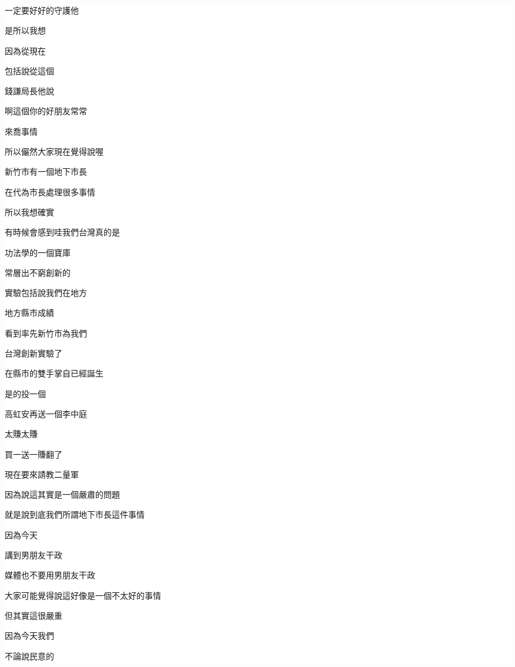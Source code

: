 一定要好好的守護他

是所以我想

因為從現在

包括說從這個

錢謙局長他說

啊這個你的好朋友常常

來喬事情

所以儼然大家現在覺得說喔

新竹市有一個地下市長

在代為市長處理很多事情

所以我想確實

有時候會感到哇我們台灣真的是

功法學的一個寶庫

常層出不窮創新的

實驗包括說我們在地方

地方縣市成績

看到率先新竹市為我們

台灣創新實驗了

在縣市的雙手掌自已經誕生

是的投一個

高虹安再送一個李中庭

太賺太賺

買一送一賺翻了

現在要來請教二量軍

因為說這其實是一個嚴肅的問題

就是說到底我們所謂地下市長這件事情

因為今天

講到男朋友干政

媒體也不要用男朋友干政

大家可能覺得說這好像是一個不太好的事情

但其實這很嚴重

因為今天我們

不論說民意的

